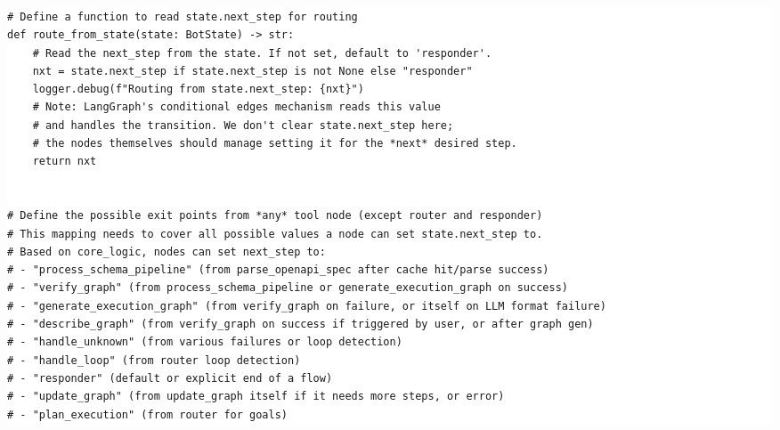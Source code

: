    # Define a function to read state.next_step for routing
    def route_from_state(state: BotState) -> str:
        # Read the next_step from the state. If not set, default to 'responder'.
        nxt = state.next_step if state.next_step is not None else "responder"
        logger.debug(f"Routing from state.next_step: {nxt}")
        # Note: LangGraph's conditional edges mechanism reads this value
        # and handles the transition. We don't clear state.next_step here;
        # the nodes themselves should manage setting it for the *next* desired step.
        return nxt


    # Define the possible exit points from *any* tool node (except router and responder)
    # This mapping needs to cover all possible values a node can set state.next_step to.
    # Based on core_logic, nodes can set next_step to:
    # - "process_schema_pipeline" (from parse_openapi_spec after cache hit/parse success)
    # - "verify_graph" (from process_schema_pipeline or generate_execution_graph on success)
    # - "generate_execution_graph" (from verify_graph on failure, or itself on LLM format failure)
    # - "describe_graph" (from verify_graph on success if triggered by user, or after graph gen)
    # - "handle_unknown" (from various failures or loop detection)
    # - "handle_loop" (from router loop detection)
    # - "responder" (default or explicit end of a flow)
    # - "update_graph" (from update_graph itself if it needs more steps, or error)
    # - "plan_execution" (from router for goals)